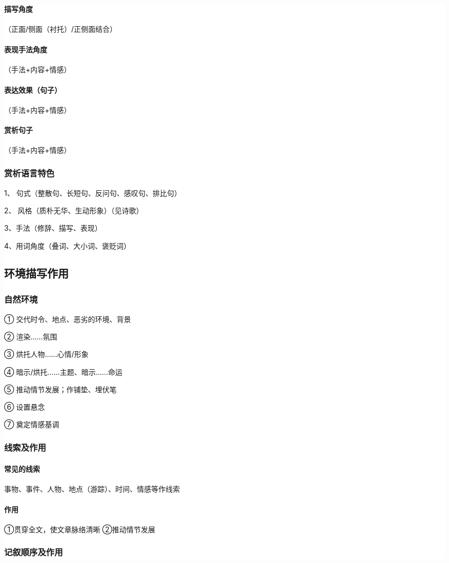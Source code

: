 #### 描写角度

（正面/侧面（衬托）/正侧面结合）

#### 表现手法角度

（手法+内容+情感）

#### 表达效果（句子）

（手法+内容+情感）

#### 赏析句子

（手法+内容+情感）

### 赏析语言特色

1、 句式（整散句、长短句、反问句、感叹句、排比句）

2、 风格（质朴无华、生动形象）（见诗歌）

3、手法（修辞、描写、表现）

4、用词角度（叠词、大小词、褒贬词）



## 环境描写作用

### 自然环境

① 交代时令、地点、恶劣的环境、背景

② 渲染……氛围

③ 烘托人物……心情/形象

④ 暗示/烘托……主题、暗示……命运

⑤ 推动情节发展；作铺垫、埋伏笔

⑥ 设置悬念

⑦ 奠定情感基调

 

### 线索及作用

#### 常见的线索

事物、事件、人物、地点（游踪）、时间、情感等作线索

#### 作用

①贯穿全文，使文章脉络清晰    ②推动情节发展

### 记叙顺序及作用
